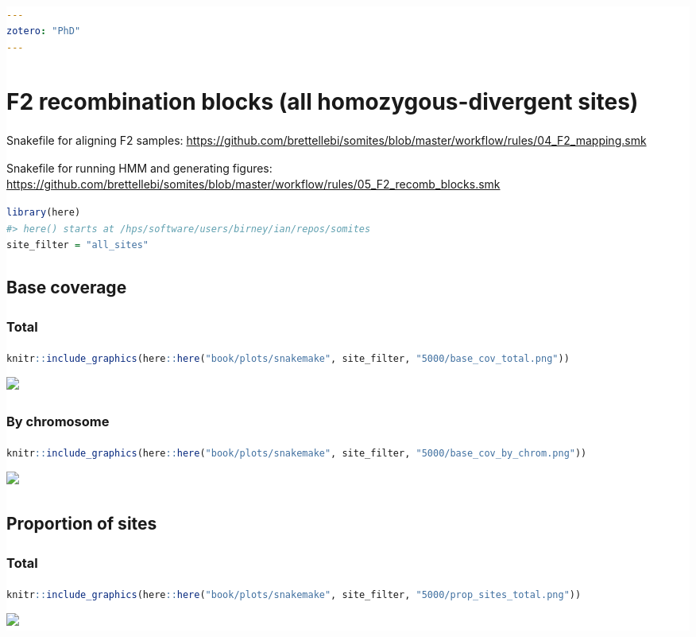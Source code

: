 ```yaml
---
zotero: "PhD"
---
```


# F2 recombination blocks (all homozygous-divergent sites)

Snakefile for aligning F2 samples: https://github.com/brettellebi/somites/blob/master/workflow/rules/04_F2_mapping.smk

Snakefile for running HMM and generating figures: https://github.com/brettellebi/somites/blob/master/workflow/rules/05_F2_recomb_blocks.smk


```r
library(here)
#> here() starts at /hps/software/users/birney/ian/repos/somites
site_filter = "all_sites"
```

## Base coverage

### Total


```r
knitr::include_graphics(here::here("book/plots/snakemake", site_filter, "5000/base_cov_total.png"))
```

<img src="/hps/software/users/birney/ian/repos/somites/book/plots/snakemake/all_sites/5000/base_cov_total.png" width="100%" />

### By chromosome


```r
knitr::include_graphics(here::here("book/plots/snakemake", site_filter, "5000/base_cov_by_chrom.png"))
```

<img src="/hps/software/users/birney/ian/repos/somites/book/plots/snakemake/all_sites/5000/base_cov_by_chrom.png" width="100%" />


## Proportion of sites

### Total


```r
knitr::include_graphics(here::here("book/plots/snakemake", site_filter, "5000/prop_sites_total.png"))
```

<img src="/hps/software/users/birney/ian/repos/somites/book/plots/snakemake/all_sites/5000/prop_sites_total.png" width="100%" />
